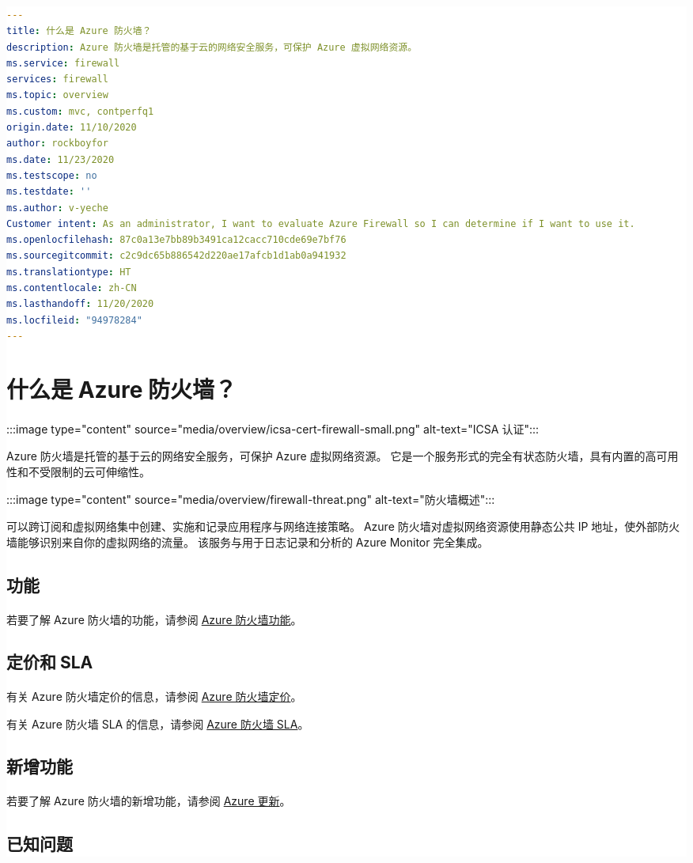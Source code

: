 ```yaml
---
title: 什么是 Azure 防火墙？
description: Azure 防火墙是托管的基于云的网络安全服务，可保护 Azure 虚拟网络资源。
ms.service: firewall
services: firewall
ms.topic: overview
ms.custom: mvc, contperfq1
origin.date: 11/10/2020
author: rockboyfor
ms.date: 11/23/2020
ms.testscope: no
ms.testdate: ''
ms.author: v-yeche
Customer intent: As an administrator, I want to evaluate Azure Firewall so I can determine if I want to use it.
ms.openlocfilehash: 87c0a13e7bb89b3491ca12cacc710cde69e7bf76
ms.sourcegitcommit: c2c9dc65b886542d220ae17afcb1d1ab0a941932
ms.translationtype: HT
ms.contentlocale: zh-CN
ms.lasthandoff: 11/20/2020
ms.locfileid: "94978284"
---
```

# <a name="what-is-azure-firewall"></a>什么是 Azure 防火墙？

:::image type="content" source="media/overview/icsa-cert-firewall-small.png" alt-text="ICSA 认证":::

Azure 防火墙是托管的基于云的网络安全服务，可保护 Azure 虚拟网络资源。 它是一个服务形式的完全有状态防火墙，具有内置的高可用性和不受限制的云可伸缩性。

:::image type="content" source="media/overview/firewall-threat.png" alt-text="防火墙概述":::

可以跨订阅和虚拟网络集中创建、实施和记录应用程序与网络连接策略。 Azure 防火墙对虚拟网络资源使用静态公共 IP 地址，使外部防火墙能够识别来自你的虚拟网络的流量。  该服务与用于日志记录和分析的 Azure Monitor 完全集成。

## <a name="features"></a>功能

若要了解 Azure 防火墙的功能，请参阅 [Azure 防火墙功能](features.md)。

## <a name="pricing-and-sla"></a>定价和 SLA

有关 Azure 防火墙定价的信息，请参阅 [Azure 防火墙定价](https://www.azure.cn/pricing/details/azure-firewall/)。

有关 Azure 防火墙 SLA 的信息，请参阅 [Azure 防火墙 SLA](https://www.azure.cn/support/sla/azure-firewall/)。

## <a name="whats-new"></a>新增功能

若要了解 Azure 防火墙的新增功能，请参阅 [Azure 更新](https://azure.microsoft.com/updates/?category=networking&query=Azure%20Firewall)。

## <a name="known-issues"></a>已知问题
